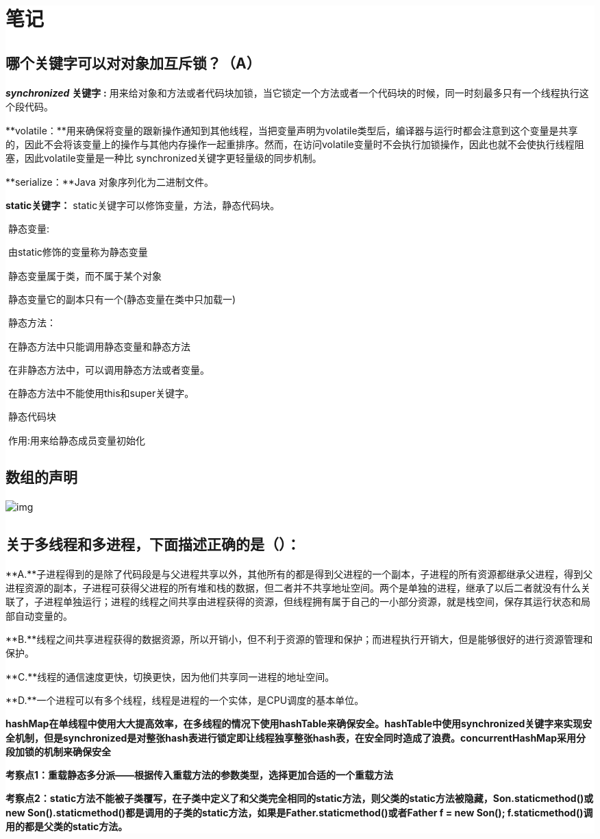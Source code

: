 # 笔记

## 哪个关键字可以对对象加互斥锁？（A）

***synchronized*** **关键字** **:** 用来给对象和方法或者代码块加锁，当它锁定一个方法或者一个代码块的时候，同一时刻最多只有一个线程执行这个段代码。

**volatile：**用来确保将变量的跟新操作通知到其他线程，当把变量声明为volatile类型后，编译器与运行时都会注意到这个变量是共享的，因此不会将该变量上的操作与其他内存操作一起重排序。然而，在访问volatile变量时不会执行加锁操作，因此也就不会使执行线程阻塞，因此volatile变量是一种比 synchronized关键字更轻量级的同步机制。

**serialize：**Java 对象序列化为二进制文件。

**static关键字：** static关键字可以修饰变量，方法，静态代码块。

​             静态变量:

​                     由static修饰的变量称为静态变量

​                     静态变量属于类，而不属于某个对象

​                     静态变量它的副本只有一个(静态变量在类中只加载一)

​             静态方法：

​                     在静态方法中只能调用静态变量和静态方法

​                     在非静态方法中，可以调用静态方法或者变量。

​                     在静态方法中不能使用this和super关键字。

​            静态代码块

​                     作用:用来给静态成员变量初始化

## 数组的声明

![img](https://uploadfiles.nowcoder.com/images/20170630/995326_1498790331462_4A3002783F287B609279F6D3DEA4B54F)

## 关于多线程和多进程，下面描述正确的是（）：

**A.**子进程得到的是除了代码段是与父进程共享以外，其他所有的都是得到父进程的一个副本，子进程的所有资源都继承父进程，得到父进程资源的副本，子进程可获得父进程的所有堆和栈的数据，但二者并不共享地址空间。两个是单独的进程，继承了以后二者就没有什么关联了，子进程单独运行；进程的线程之间共享由进程获得的资源，但线程拥有属于自己的一小部分资源，就是栈空间，保存其运行状态和局部自动变量的。

**B.**线程之间共享进程获得的数据资源，所以开销小，但不利于资源的管理和保护；而进程执行开销大，但是能够很好的进行资源管理和保护。

**C.**线程的通信速度更快，切换更快，因为他们共享同一进程的地址空间。

**D.**一个进程可以有多个线程，线程是进程的一个实体，是CPU调度的基本单位。

**hashMap在单线程中使用大大提高效率，在多线程的情况下使用hashTable来确保安全。hashTable中使用synchronized关键字来实现安全机制，但是synchronized是对整张hash表进行锁定即让线程独享整张hash表，在安全同时造成了浪费。concurrentHashMap采用分段加锁的机制来确保安全**

**考察点1：重载静态多分派——根据传入重载方法的参数类型，选择更加合适的一个重载方法**

**考察点2：static方法不能被子类覆写，在子类中定义了和父类完全相同的static方法，则父类的static方法被隐藏，Son.staticmethod()或new Son().staticmethod()都是调用的子类的static方法，如果是Father.staticmethod()或者Father f = new Son(); f.staticmethod()调用的都是父类的static方法。**
